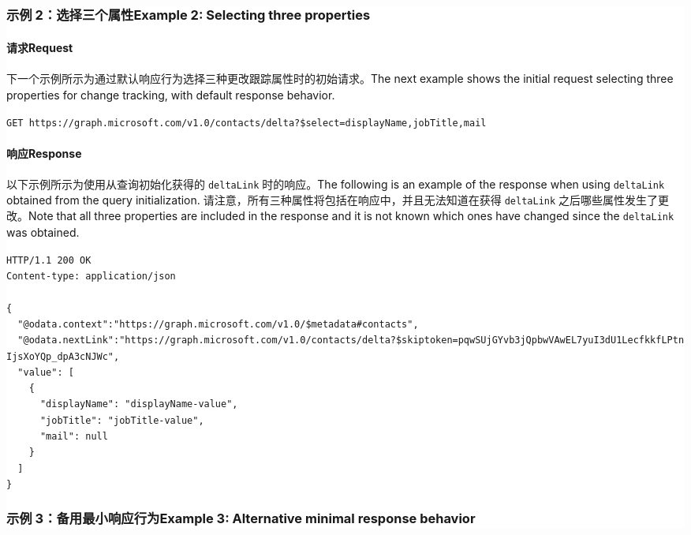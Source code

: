 ### <a name="example-2-selecting-three-properties"></a><span data-ttu-id="09c55-196">示例 2：选择三个属性</span><span class="sxs-lookup"><span data-stu-id="09c55-196">Example 2: Selecting three properties</span></span>

#### <a name="request"></a><span data-ttu-id="09c55-197">请求</span><span class="sxs-lookup"><span data-stu-id="09c55-197">Request</span></span>

<span data-ttu-id="09c55-198">下一个示例所示为通过默认响应行为选择三种更改跟踪属性时的初始请求。</span><span class="sxs-lookup"><span data-stu-id="09c55-198">The next example shows the initial request selecting three properties for change tracking, with default response behavior.</span></span>



```msgraph-interactive
GET https://graph.microsoft.com/v1.0/contacts/delta?$select=displayName,jobTitle,mail
```

#### <a name="response"></a><span data-ttu-id="09c55-199">响应</span><span class="sxs-lookup"><span data-stu-id="09c55-199">Response</span></span>

<span data-ttu-id="09c55-200">以下示例所示为使用从查询初始化获得的 `deltaLink` 时的响应。</span><span class="sxs-lookup"><span data-stu-id="09c55-200">The following is an example of the response when using `deltaLink` obtained from the query initialization.</span></span> <span data-ttu-id="09c55-201">请注意，所有三种属性将包括在响应中，并且无法知道在获得 `deltaLink` 之后哪些属性发生了更改。</span><span class="sxs-lookup"><span data-stu-id="09c55-201">Note that all three properties are included in the response and it is not known which ones have changed since the `deltaLink` was obtained.</span></span>



```http
HTTP/1.1 200 OK
Content-type: application/json

{
  "@odata.context":"https://graph.microsoft.com/v1.0/$metadata#contacts",
  "@odata.nextLink":"https://graph.microsoft.com/v1.0/contacts/delta?$skiptoken=pqwSUjGYvb3jQpbwVAwEL7yuI3dU1LecfkkfLPtnIjsXoYQp_dpA3cNJWc",
  "value": [
    {
      "displayName": "displayName-value",
      "jobTitle": "jobTitle-value",
      "mail": null
    }
  ]
}
```

### <a name="example-3-alternative-minimal-response-behavior"></a><span data-ttu-id="09c55-202">示例 3：备用最小响应行为</span><span class="sxs-lookup"><span data-stu-id="09c55-202">Example 3: Alternative minimal response behavior</span></span>
